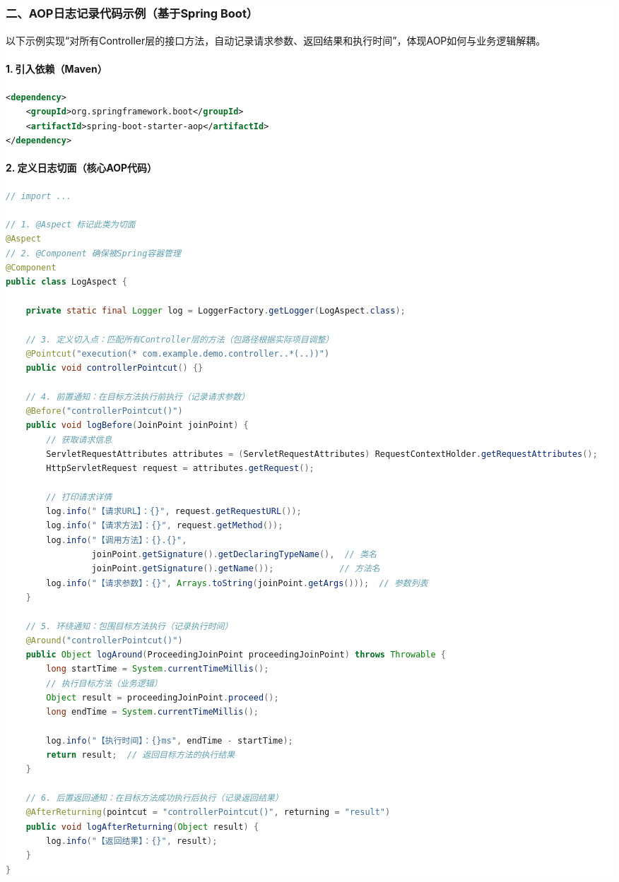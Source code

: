 ### 二、AOP日志记录代码示例（基于Spring Boot）
以下示例实现“对所有Controller层的接口方法，自动记录请求参数、返回结果和执行时间”，体现AOP如何与业务逻辑解耦。  

#### 1. 引入依赖（Maven）  
```xml
<dependency>
    <groupId>org.springframework.boot</groupId>
    <artifactId>spring-boot-starter-aop</artifactId>
</dependency>
```

#### 2. 定义日志切面（核心AOP代码）  
```java
// import ...

// 1. @Aspect 标记此类为切面
@Aspect
// 2. @Component 确保被Spring容器管理
@Component
public class LogAspect {

    private static final Logger log = LoggerFactory.getLogger(LogAspect.class);

    // 3. 定义切入点：匹配所有Controller层的方法（包路径根据实际项目调整）
    @Pointcut("execution(* com.example.demo.controller..*(..))")
    public void controllerPointcut() {}

    // 4. 前置通知：在目标方法执行前执行（记录请求参数）
    @Before("controllerPointcut()")
    public void logBefore(JoinPoint joinPoint) {
        // 获取请求信息
        ServletRequestAttributes attributes = (ServletRequestAttributes) RequestContextHolder.getRequestAttributes();
        HttpServletRequest request = attributes.getRequest();

        // 打印请求详情
        log.info("【请求URL】：{}", request.getRequestURL());
        log.info("【请求方法】：{}", request.getMethod());
        log.info("【调用方法】：{}.{}", 
                 joinPoint.getSignature().getDeclaringTypeName(),  // 类名
                 joinPoint.getSignature().getName());             // 方法名
        log.info("【请求参数】：{}", Arrays.toString(joinPoint.getArgs()));  // 参数列表
    }

    // 5. 环绕通知：包围目标方法执行（记录执行时间）
    @Around("controllerPointcut()")
    public Object logAround(ProceedingJoinPoint proceedingJoinPoint) throws Throwable {
        long startTime = System.currentTimeMillis();
        // 执行目标方法（业务逻辑）
        Object result = proceedingJoinPoint.proceed();
        long endTime = System.currentTimeMillis();

        log.info("【执行时间】：{}ms", endTime - startTime);
        return result;  // 返回目标方法的执行结果
    }

    // 6. 后置返回通知：在目标方法成功执行后执行（记录返回结果）
    @AfterReturning(pointcut = "controllerPointcut()", returning = "result")
    public void logAfterReturning(Object result) {
        log.info("【返回结果】：{}", result);
    }
}
```
